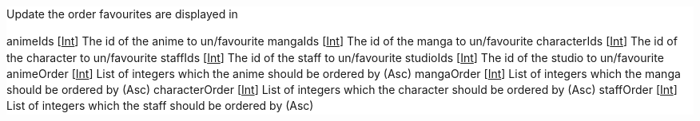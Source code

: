 Update the order favourites are displayed in
</td>
</tr>
<tr>
<td colspan="2" align="right" valign="top">animeIds</td>
<td valign="top">[<a href="/reference/scalar/int">Int</a>]</td>
<td>
The id of the anime to un/favourite
</td>
</tr>
<tr>
<td colspan="2" align="right" valign="top">mangaIds</td>
<td valign="top">[<a href="/reference/scalar/int">Int</a>]</td>
<td>
The id of the manga to un/favourite
</td>
</tr>
<tr>
<td colspan="2" align="right" valign="top">characterIds</td>
<td valign="top">[<a href="/reference/scalar/int">Int</a>]</td>
<td>
The id of the character to un/favourite
</td>
</tr>
<tr>
<td colspan="2" align="right" valign="top">staffIds</td>
<td valign="top">[<a href="/reference/scalar/int">Int</a>]</td>
<td>
The id of the staff to un/favourite
</td>
</tr>
<tr>
<td colspan="2" align="right" valign="top">studioIds</td>
<td valign="top">[<a href="/reference/scalar/int">Int</a>]</td>
<td>
The id of the studio to un/favourite
</td>
</tr>
<tr>
<td colspan="2" align="right" valign="top">animeOrder</td>
<td valign="top">[<a href="/reference/scalar/int">Int</a>]</td>
<td>
List of integers which the anime should be ordered by (Asc)
</td>
</tr>
<tr>
<td colspan="2" align="right" valign="top">mangaOrder</td>
<td valign="top">[<a href="/reference/scalar/int">Int</a>]</td>
<td>
List of integers which the manga should be ordered by (Asc)
</td>
</tr>
<tr>
<td colspan="2" align="right" valign="top">characterOrder</td>
<td valign="top">[<a href="/reference/scalar/int">Int</a>]</td>
<td>
List of integers which the character should be ordered by (Asc)
</td>
</tr>
<tr>
<td colspan="2" align="right" valign="top">staffOrder</td>
<td valign="top">[<a href="/reference/scalar/int">Int</a>]</td>
<td>
List of integers which the staff should be ordered by (Asc)